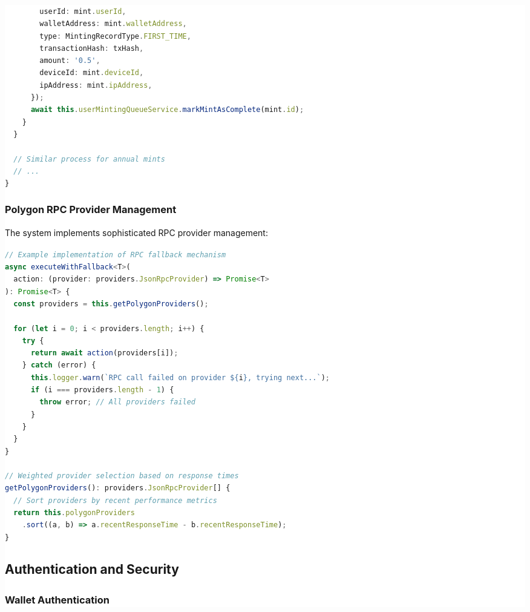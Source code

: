 ```typescript
        userId: mint.userId,
        walletAddress: mint.walletAddress,
        type: MintingRecordType.FIRST_TIME,
        transactionHash: txHash,
        amount: '0.5',
        deviceId: mint.deviceId,
        ipAddress: mint.ipAddress,
      });
      await this.userMintingQueueService.markMintAsComplete(mint.id);
    }
  }
  
  // Similar process for annual mints
  // ...
}
```

### Polygon RPC Provider Management

The system implements sophisticated RPC provider management:

```typescript
// Example implementation of RPC fallback mechanism
async executeWithFallback<T>(
  action: (provider: providers.JsonRpcProvider) => Promise<T>
): Promise<T> {
  const providers = this.getPolygonProviders();
  
  for (let i = 0; i < providers.length; i++) {
    try {
      return await action(providers[i]);
    } catch (error) {
      this.logger.warn(`RPC call failed on provider ${i}, trying next...`);
      if (i === providers.length - 1) {
        throw error; // All providers failed
      }
    }
  }
}

// Weighted provider selection based on response times
getPolygonProviders(): providers.JsonRpcProvider[] {
  // Sort providers by recent performance metrics
  return this.polygonProviders
    .sort((a, b) => a.recentResponseTime - b.recentResponseTime);
}
```

## Authentication and Security

### Wallet Authentication
